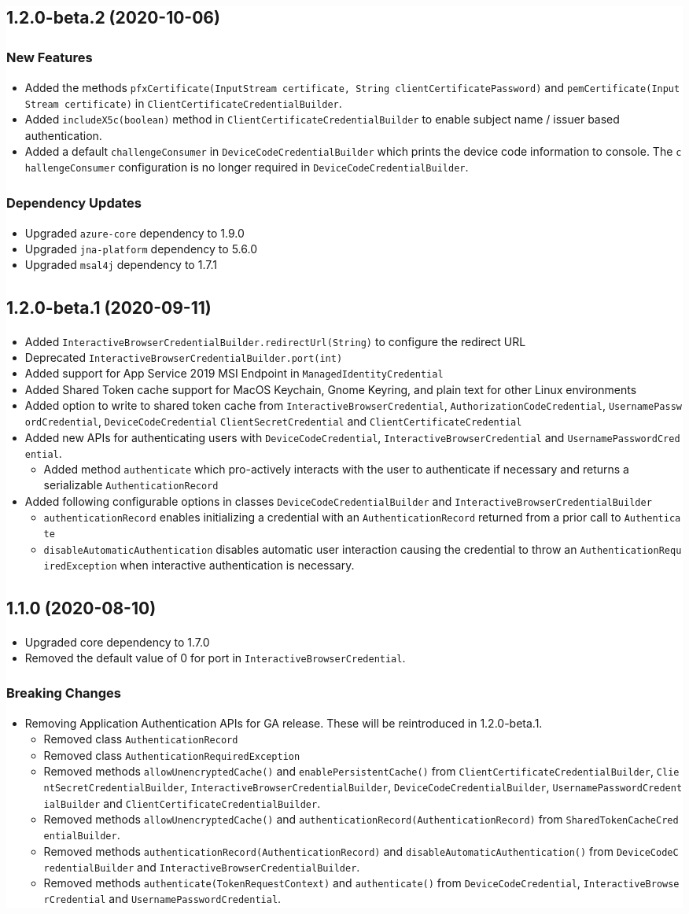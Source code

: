 
## 1.2.0-beta.2 (2020-10-06)

### New Features
- Added the methods `pfxCertificate(InputStream certificate, String clientCertificatePassword)` and `pemCertificate(InputStream certificate)` in `ClientCertificateCredentialBuilder`.
- Added `includeX5c(boolean)` method in `ClientCertificateCredentialBuilder` to enable subject name / issuer based authentication.
- Added a default `challengeConsumer` in `DeviceCodeCredentialBuilder` which prints the device code information to console. The `challengeConsumer` configuration is no longer required in `DeviceCodeCredentialBuilder`.

### Dependency Updates
- Upgraded `azure-core` dependency to 1.9.0
- Upgraded `jna-platform` dependency to 5.6.0
- Upgraded `msal4j` dependency to 1.7.1




## 1.2.0-beta.1 (2020-09-11)
- Added `InteractiveBrowserCredentialBuilder.redirectUrl(String)` to configure the redirect URL
- Deprecated `InteractiveBrowserCredentialBuilder.port(int)`
- Added support for App Service 2019 MSI Endpoint in `ManagedIdentityCredential`
- Added Shared Token cache support for MacOS Keychain, Gnome Keyring, and plain text for other Linux environments
- Added option to write to shared token cache from `InteractiveBrowserCredential`, `AuthorizationCodeCredential`, `UsernamePasswordCredential`, `DeviceCodeCredential` `ClientSecretCredential` and `ClientCertificateCredential`
- Added new APIs for authenticating users with `DeviceCodeCredential`,  `InteractiveBrowserCredential` and `UsernamePasswordCredential`.
    - Added method `authenticate` which pro-actively interacts with the user to authenticate if necessary and returns a serializable `AuthenticationRecord`
- Added following configurable options in classes `DeviceCodeCredentialBuilder` and `InteractiveBrowserCredentialBuilder`
    - `authenticationRecord` enables initializing a credential with an `AuthenticationRecord` returned from a prior call to `Authenticate`
    - `disableAutomaticAuthentication` disables automatic user interaction causing the credential to throw an `AuthenticationRequiredException` when interactive authentication is necessary.



## 1.1.0 (2020-08-10)
- Upgraded core dependency to 1.7.0
- Removed the default value of 0 for port in `InteractiveBrowserCredential`.

### Breaking Changes
- Removing Application Authentication APIs for GA release. These will be reintroduced in 1.2.0-beta.1.
  - Removed class `AuthenticationRecord`
  - Removed class `AuthenticationRequiredException`
  - Removed methods `allowUnencryptedCache()` and `enablePersistentCache()` from `ClientCertificateCredentialBuilder`, 
   `ClientSecretCredentialBuilder`, `InteractiveBrowserCredentialBuilder`, `DeviceCodeCredentialBuilder`,
    `UsernamePasswordCredentialBuilder` and `ClientCertificateCredentialBuilder`.
  - Removed methods `allowUnencryptedCache()` and `authenticationRecord(AuthenticationRecord)` from `SharedTokenCacheCredentialBuilder`.
  - Removed methods `authenticationRecord(AuthenticationRecord)` and `disableAutomaticAuthentication()` from `DeviceCodeCredentialBuilder` and `InteractiveBrowserCredentialBuilder`.
  - Removed methods `authenticate(TokenRequestContext)` and `authenticate()` from `DeviceCodeCredential`, `InteractiveBrowserCredential`
    and `UsernamePasswordCredential`.
    
